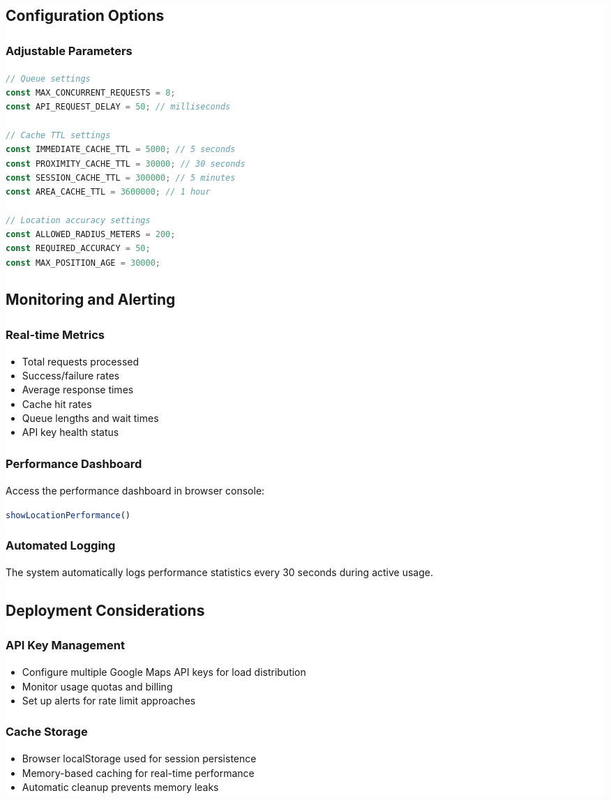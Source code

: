 ## Configuration Options

### Adjustable Parameters

```javascript
// Queue settings
const MAX_CONCURRENT_REQUESTS = 8;
const API_REQUEST_DELAY = 50; // milliseconds

// Cache TTL settings
const IMMEDIATE_CACHE_TTL = 5000; // 5 seconds
const PROXIMITY_CACHE_TTL = 30000; // 30 seconds  
const SESSION_CACHE_TTL = 300000; // 5 minutes
const AREA_CACHE_TTL = 3600000; // 1 hour

// Location accuracy settings
const ALLOWED_RADIUS_METERS = 200;
const REQUIRED_ACCURACY = 50;
const MAX_POSITION_AGE = 30000;
```

## Monitoring and Alerting

### Real-time Metrics
- Total requests processed
- Success/failure rates
- Average response times
- Cache hit rates
- Queue lengths and wait times
- API key health status

### Performance Dashboard
Access the performance dashboard in browser console:
```javascript
showLocationPerformance()
```

### Automated Logging
The system automatically logs performance statistics every 30 seconds during active usage.

## Deployment Considerations

### API Key Management
- Configure multiple Google Maps API keys for load distribution
- Monitor usage quotas and billing
- Set up alerts for rate limit approaches

### Cache Storage
- Browser localStorage used for session persistence
- Memory-based caching for real-time performance
- Automatic cleanup prevents memory leaks
